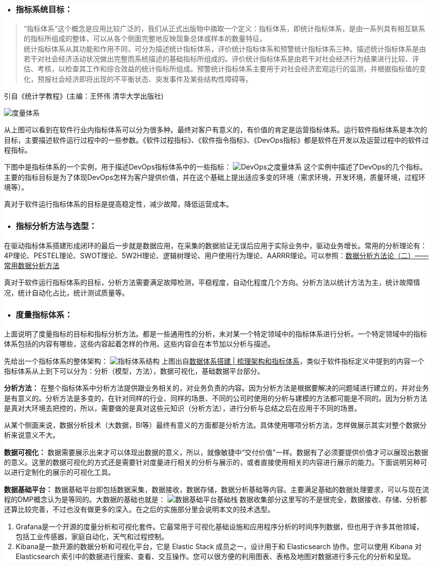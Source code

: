 * ### 指标系统目标：

> “指标体系”这个概念是应用比较广泛的，我们从正式出版物中摘取一个定义：指标体系，即统计指标体系，是由一系列具有相互联系的指标所组成的整体，可以从各个侧面完整地反映现象总体或样本的数量特征。<br>
> 统计指标体系从其功能和作用不同，可分为描述统计指标体系，评价统计指标体系和预警统计指标体系三种。描述统计指标体系是由若干对社会经济活动状况做出完整而系统描述的基础指标所组成的。评价统计指标体系是由若干对社会经济行为结果进行比较、评估、考核，以检查其工作和综合效益的统计指标所组成。预警统计指标体系主要用于对社会经济宏观运行的监测，并根据指标值的变化，预报社会经济即将出现的不平衡状态、突发事件及某些结构性障碍等。

引自《统计学教程》(主编：王怀伟 清华大学出版社)

![度量体系](https://upload-images.jianshu.io/upload_images/2454595-effdf295b59ae328.png?imageMogr2/auto-orient/strip%7CimageView2/2/w/1240)

从上图可以看到在软件行业内指标体系可以分为很多种。最终对客户有意义的，有价值的肯定是运营指标体系。运行软件指标体系是本次的目标，主要描述软件运行过程中的一些参数。《软件过程指标》、《软件指令指标》、《DevOps指标》都是软件在开发以及运营过程中的软件过程指标。

下图中是指标体系的一个实例，用于描述DevOps指标体系中的一些指标：
![DevOps之度量体系](https://upload-images.jianshu.io/upload_images/2454595-43d23d40b25faed3.png?imageMogr2/auto-orient/strip%7CimageView2/2/w/1240)
这个实例中描述了DevOps的几个指标。主要的指标目标是为了体现DevOps怎样为客户提供价值，并在这个基础上提出适应多变的环境（需求环境，开发环境，质量环境，过程环境等）。

真对于软件运行指标体系的目标是提高稳定性，减少故障，降低运营成本。

* ### 指标分析方法与选型：

在驱动指标体系搭建形成闭环的最后一步就是数据应用，在采集的数据验证无误后应用于实际业务中，驱动业务增长。常用的分析理论有：4P理论、PESTEL理论、SWOT理论、5W2H理论、逻辑树理论、用户使用行为理论、AARRR理论。可以参照：[数据分析方法论（二）——常用数据分析方法](https://www.jianshu.com/p/c62b194269da)

真对于软件运行指标体系的目标，分析方法需要满足故障检测，平稳程度，自动化程度几个方向。分析方法以统计方法为主，统计故障情况，统计自动化占比，统计测试质量等。

* ### 度量指标体系：
上面说明了度量指标的目标和指标分析方法。都是一些通用性的分析，未对某一个特定领域中的指标体系进行分析。一个特定领域中的指标体系包括的内容有哪些，这些内容起着怎样的作用。这些内容会在本节加以分析与描述。

先给出一个指标体系的整体架构：
![指标体系结构](https://upload-images.jianshu.io/upload_images/2454595-384bf31323fcf8a4.png?imageMogr2/auto-orient/strip%7CimageView2/2/w/1240)
上图出自[数据体系搭建 | 梳理架构和指标体系](https://www.jianshu.com/p/63b49c3c7b70)，类似于软件指标定义中提到的内容一个指标体系从上到下可以分为：分析（模型，方法），数据可视化，基础数据平台部分。

**分析方法：**
在整个指标体系中分析方法提供跟业务相关的，对业务负责的内容。因为分析方法是根据要解决的问题域进行建立的，并对业务是有意义的。分析方法是多变的，在针对同样的行业、同样的场景、不同的公司时使用的分析与建模的方法都可能是不同的。因为分析方法是真对大环境去把控的，所以，需要做的是真对这些元知识（分析方法），进行分析与总结之后在应用于不同的场景。

从某个侧面来说，数据分析技术（大数据，BI等）最终有意义的方面都是分析方法。具体使用哪项分析方法，怎样做展示其实对整个数据分析来说意义不大。

**数据可视化：**
数据需要展示出来才可以体现出数据的意义，所以，就像敏捷中“交付价值”一样。数据有了必须要提供价值才可以展现出数据的意义。这里的数据可视化的方式还是需要针对度量进行相关的分析与展示的，或者直接使用相关的内容进行展示的能力。下面说明另种可以进行定制化的展示的可视化工具。

**数据基础平台：**
数据基础平台即包括数据采集，数据接收，数据存储，数据分析基础等内容。主要满足基础的数据处理要求，可以与现在流程的DMP概念认为是等同的。大数据的基础也就是：
![数据基础平台基础栈](https://upload-images.jianshu.io/upload_images/2454595-1b8c5a912041ac58.png?imageMogr2/auto-orient/strip%7CimageView2/2/w/1240)
数据收集部分这里写的不是很完全，数据接收、存储、分析都还算比较完善，不过也没有做更多的深入。在之后的实施部分里会说明本文的技术选型。

1. Grafana是一个开源的度量分析和可视化套件。它最常用于可视化基础设施和应用程序分析的时间序列数据，但也用于许多其他领域，包括工业传感器，家庭自动化，天气和过程控制。
2. Kibana是一款开源的数据分析和可视化平台，它是 Elastic Stack 成员之一，设计用于和 Elasticsearch 协作。您可以使用 Kibana 对 Elasticsearch 索引中的数据进行搜索、查看、交互操作。您可以很方便的利用图表、表格及地图对数据进行多元化的分析和呈现。
